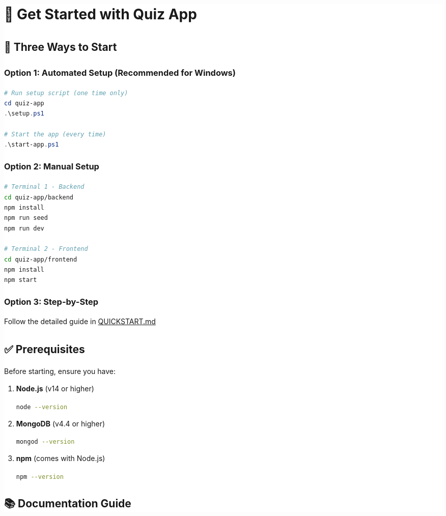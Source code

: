 # 🎯 Get Started with Quiz App

## 🚀 Three Ways to Start

### Option 1: Automated Setup (Recommended for Windows)
```powershell
# Run setup script (one time only)
cd quiz-app
.\setup.ps1

# Start the app (every time)
.\start-app.ps1
```

### Option 2: Manual Setup
```bash
# Terminal 1 - Backend
cd quiz-app/backend
npm install
npm run seed
npm run dev

# Terminal 2 - Frontend  
cd quiz-app/frontend
npm install
npm start
```

### Option 3: Step-by-Step
Follow the detailed guide in [QUICKSTART.md](QUICKSTART.md)

## ✅ Prerequisites

Before starting, ensure you have:

1. **Node.js** (v14 or higher)
   ```bash
   node --version
   ```

2. **MongoDB** (v4.4 or higher)
   ```bash
   mongod --version
   ```

3. **npm** (comes with Node.js)
   ```bash
   npm --version
   ```

## 📚 Documentation Guide
